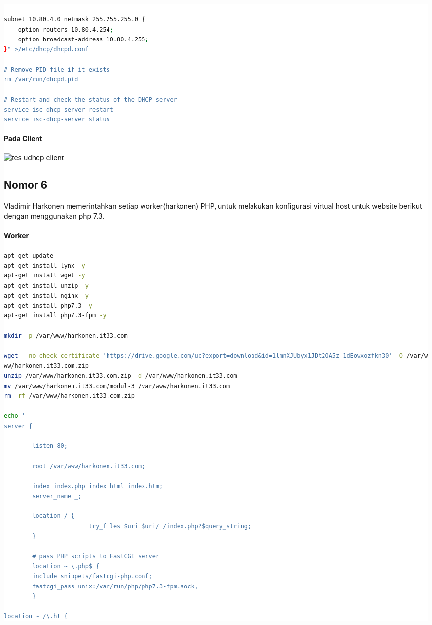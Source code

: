 ```bash

subnet 10.80.4.0 netmask 255.255.255.0 {
    option routers 10.80.4.254;
    option broadcast-address 10.80.4.255;
}" >/etc/dhcp/dhcpd.conf

# Remove PID file if it exists
rm /var/run/dhcpd.pid

# Restart and check the status of the DHCP server
service isc-dhcp-server restart
service isc-dhcp-server status
```

#### Pada Client

<img width="1005" alt="tes udhcp client" src="https://github.com/asnan-xrz/Jarkom-Modul-3-IT33-2024/assets/133721836/770a1a8c-58ab-4fda-9f80-b60825824987">

## Nomor 6

Vladimir Harkonen memerintahkan setiap worker(harkonen) PHP, untuk melakukan konfigurasi virtual host untuk website berikut dengan menggunakan php 7.3.

#### Worker

```bash
apt-get update
apt-get install lynx -y
apt-get install wget -y
apt-get install unzip -y
apt-get install nginx -y
apt-get install php7.3 -y
apt-get install php7.3-fpm -y

mkdir -p /var/www/harkonen.it33.com

wget --no-check-certificate 'https://drive.google.com/uc?export=download&id=1lmnXJUbyx1JDt2OA5z_1dEowxozfkn30' -O /var/www/harkonen.it33.com.zip
unzip /var/www/harkonen.it33.com.zip -d /var/www/harkonen.it33.com
mv /var/www/harkonen.it33.com/modul-3 /var/www/harkonen.it33.com
rm -rf /var/www/harkonen.it33.com.zip

echo '
server {

        listen 80;

        root /var/www/harkonen.it33.com;

        index index.php index.html index.htm;
        server_name _;

        location / {
                        try_files $uri $uri/ /index.php?$query_string;
        }

        # pass PHP scripts to FastCGI server
        location ~ \.php$ {
        include snippets/fastcgi-php.conf;
        fastcgi_pass unix:/var/run/php/php7.3-fpm.sock;
        }

location ~ /\.ht {
```
